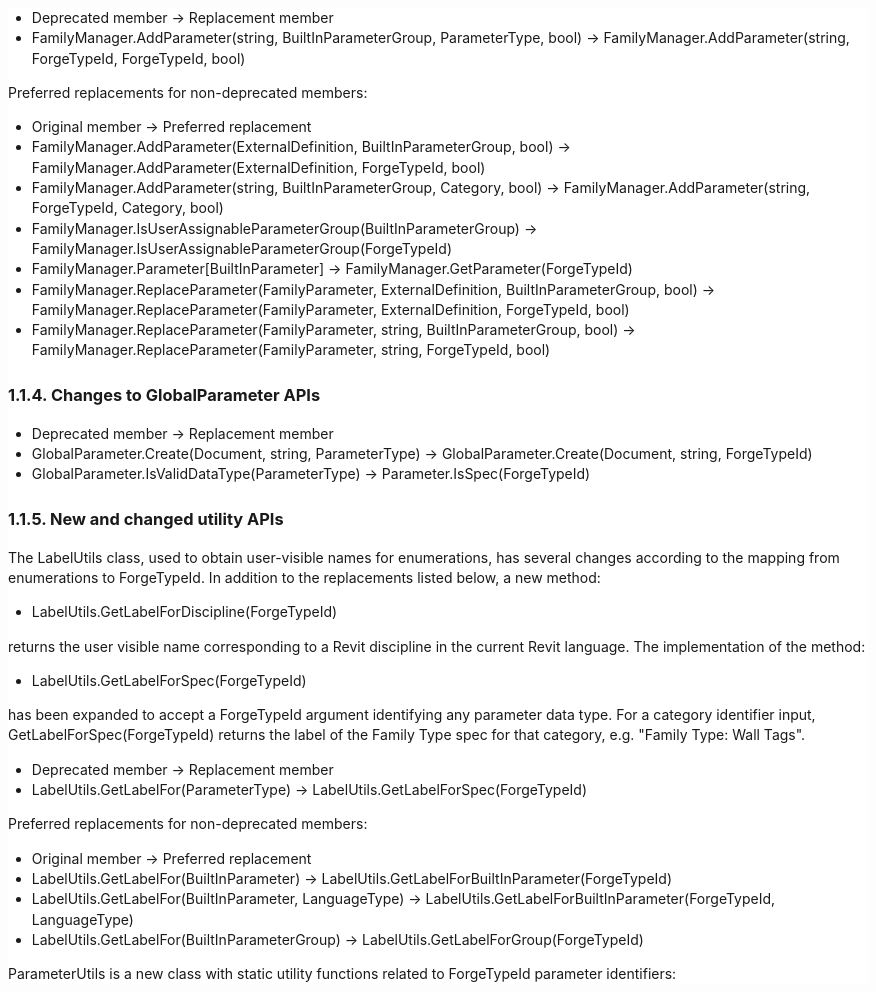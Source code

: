 - Deprecated member &rarr; Replacement member
- FamilyManager.AddParameter(string, BuiltInParameterGroup, ParameterType, bool) &rarr; FamilyManager.AddParameter(string, ForgeTypeId, ForgeTypeId, bool)

Preferred replacements for non-deprecated members:

- Original member &rarr; Preferred replacement
- FamilyManager.AddParameter(ExternalDefinition, BuiltInParameterGroup, bool) &rarr; FamilyManager.AddParameter(ExternalDefinition, ForgeTypeId, bool)
- FamilyManager.AddParameter(string, BuiltInParameterGroup, Category, bool) &rarr; FamilyManager.AddParameter(string, ForgeTypeId, Category, bool)
- FamilyManager.IsUserAssignableParameterGroup(BuiltInParameterGroup) &rarr; FamilyManager.IsUserAssignableParameterGroup(ForgeTypeId)
- FamilyManager.Parameter[BuiltInParameter] &rarr; FamilyManager.GetParameter(ForgeTypeId)
- FamilyManager.ReplaceParameter(FamilyParameter, ExternalDefinition, BuiltInParameterGroup, bool) &rarr; FamilyManager.ReplaceParameter(FamilyParameter, ExternalDefinition, ForgeTypeId, bool)
- FamilyManager.ReplaceParameter(FamilyParameter, string, BuiltInParameterGroup, bool) &rarr; FamilyManager.ReplaceParameter(FamilyParameter, string, ForgeTypeId, bool)

<a name="4.1.1.4"></a><h3 class="new">1.1.4. Changes to GlobalParameter APIs </h3>

- Deprecated member &rarr; Replacement member
- GlobalParameter.Create(Document, string, ParameterType) &rarr; GlobalParameter.Create(Document, string, ForgeTypeId)
- GlobalParameter.IsValidDataType(ParameterType) &rarr; Parameter.IsSpec(ForgeTypeId)

<a name="4.1.1.5"></a><h3 class="new">1.1.5. New and changed utility APIs</h3>

The LabelUtils class, used to obtain user-visible names for enumerations, has several changes according to the mapping from enumerations to ForgeTypeId. In addition to the replacements listed below, a new method:

- LabelUtils.GetLabelForDiscipline(ForgeTypeId)

returns the user visible name corresponding to a Revit discipline in the current Revit language. The implementation of the method:

- LabelUtils.GetLabelForSpec(ForgeTypeId)

has been expanded to accept a ForgeTypeId argument identifying any parameter data type. For a category identifier input, GetLabelForSpec(ForgeTypeId) returns the label of the Family Type spec for that category, e.g. "Family Type: Wall Tags".

- Deprecated member &rarr; Replacement member
- LabelUtils.GetLabelFor(ParameterType) &rarr; LabelUtils.GetLabelForSpec(ForgeTypeId)

Preferred replacements for non-deprecated members:

- Original member &rarr; Preferred replacement
- LabelUtils.GetLabelFor(BuiltInParameter) &rarr; LabelUtils.GetLabelForBuiltInParameter(ForgeTypeId)
- LabelUtils.GetLabelFor(BuiltInParameter, LanguageType) &rarr; LabelUtils.GetLabelForBuiltInParameter(ForgeTypeId, LanguageType)
- LabelUtils.GetLabelFor(BuiltInParameterGroup) &rarr; LabelUtils.GetLabelForGroup(ForgeTypeId)



ParameterUtils is a new class with static utility functions related to ForgeTypeId parameter identifiers:
